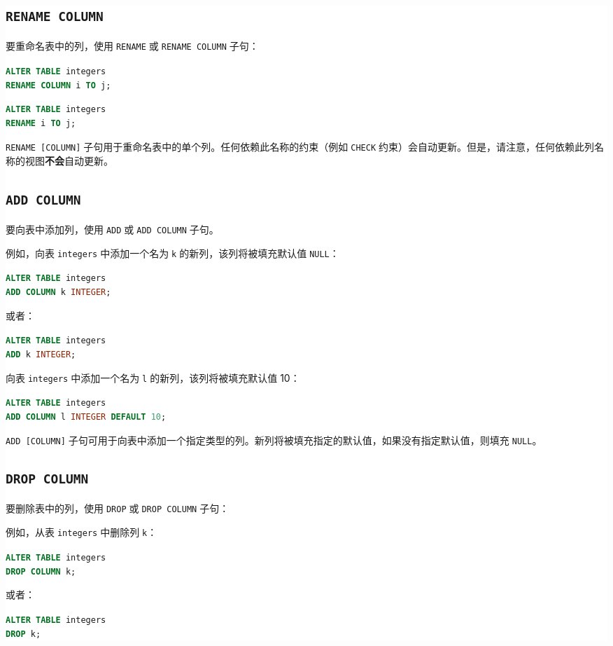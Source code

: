 ## `RENAME COLUMN`

要重命名表中的列，使用 `RENAME` 或 `RENAME COLUMN` 子句：

```sql
ALTER TABLE integers 
RENAME COLUMN i TO j;
```

```sql
ALTER TABLE integers
RENAME i TO j;
```

`RENAME [COLUMN]` 子句用于重命名表中的单个列。任何依赖此名称的约束（例如 `CHECK` 约束）会自动更新。但是，请注意，任何依赖此列名称的视图**不会**自动更新。

## `ADD COLUMN`

要向表中添加列，使用 `ADD` 或 `ADD COLUMN` 子句。

例如，向表 `integers` 中添加一个名为 `k` 的新列，该列将被填充默认值 `NULL`：

```sql
ALTER TABLE integers
ADD COLUMN k INTEGER;
```

或者：

```sql
ALTER TABLE integers
ADD k INTEGER;
```

向表 `integers` 中添加一个名为 `l` 的新列，该列将被填充默认值 10：

```sql
ALTER TABLE integers
ADD COLUMN l INTEGER DEFAULT 10;
```

`ADD [COLUMN]` 子句可用于向表中添加一个指定类型的列。新列将被填充指定的默认值，如果没有指定默认值，则填充 `NULL`。

## `DROP COLUMN`

要删除表中的列，使用 `DROP` 或 `DROP COLUMN` 子句：

例如，从表 `integers` 中删除列 `k`：

```sql
ALTER TABLE integers
DROP COLUMN k;
```

或者：

```sql
ALTER TABLE integers
DROP k;
```
